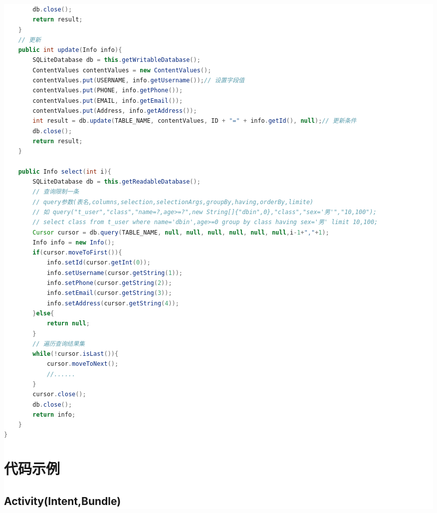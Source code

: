 ```java
        db.close();
        return result;
    }
	// 更新
    public int update(Info info){
        SQLiteDatabase db = this.getWritableDatabase();
        ContentValues contentValues = new ContentValues();
        contentValues.put(USERNAME, info.getUsername());// 设置字段值
        contentValues.put(PHONE, info.getPhone());
        contentValues.put(EMAIL, info.getEmail());
        contentValues.put(Address, info.getAddress());
        int result = db.update(TABLE_NAME, contentValues, ID + "=" + info.getId(), null);// 更新条件
        db.close();
        return result;
    }
	
    public Info select(int i){
        SQLiteDatabase db = this.getReadableDatabase();
        // 查询限制一条
        // query参数(表名,columns,selection,selectionArgs,groupBy,having,orderBy,limite)
        // 如 query("t_user","class","name=?,age>=?",new String[]{"dbin",0},"class","sex='男'","10,100");
        // select class from t_user where name='dbin',age>=0 group by class having sex='男' limit 10,100;
        Cursor cursor = db.query(TABLE_NAME, null, null, null, null, null, null,i-1+","+1);
        Info info = new Info();
        if(cursor.moveToFirst()){
            info.setId(cursor.getInt(0));
            info.setUsername(cursor.getString(1));
            info.setPhone(cursor.getString(2));
            info.setEmail(cursor.getString(3));
            info.setAddress(cursor.getString(4));
        }else{
            return null;
        }
        // 遍历查询结果集
        while(!cursor.isLast()){
            cursor.moveToNext();
            //......
        }
        cursor.close();
        db.close();
        return info;
    }
}
```

# 代码示例

## Activity(Intent,Bundle)
